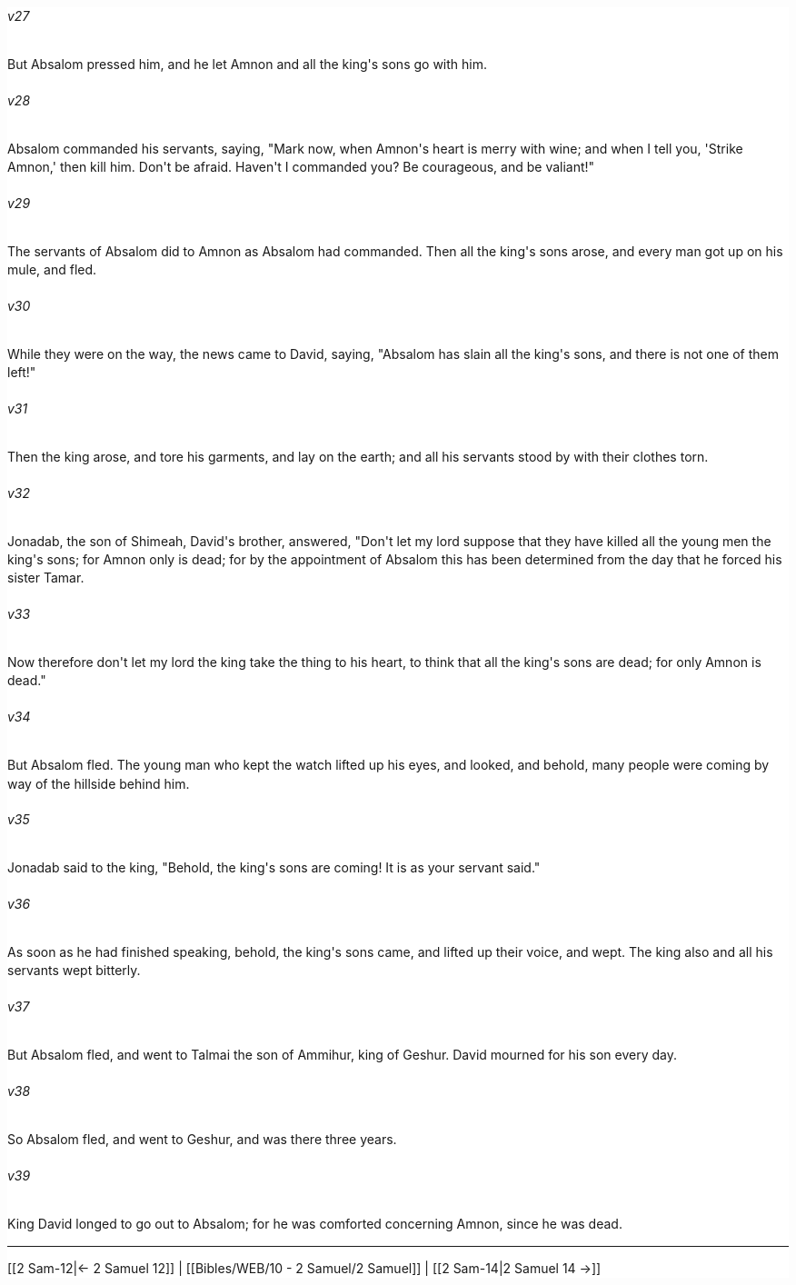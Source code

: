 ###### v27 
But Absalom pressed him, and he let Amnon and all the king's sons go with him. 

###### v28 
Absalom commanded his servants, saying, "Mark now, when Amnon's heart is merry with wine; and when I tell you, 'Strike Amnon,' then kill him. Don't be afraid. Haven't I commanded you? Be courageous, and be valiant!" 

###### v29 
The servants of Absalom did to Amnon as Absalom had commanded. Then all the king's sons arose, and every man got up on his mule, and fled. 

###### v30 
While they were on the way, the news came to David, saying, "Absalom has slain all the king's sons, and there is not one of them left!" 

###### v31 
Then the king arose, and tore his garments, and lay on the earth; and all his servants stood by with their clothes torn. 

###### v32 
Jonadab, the son of Shimeah, David's brother, answered, "Don't let my lord suppose that they have killed all the young men the king's sons; for Amnon only is dead; for by the appointment of Absalom this has been determined from the day that he forced his sister Tamar. 

###### v33 
Now therefore don't let my lord the king take the thing to his heart, to think that all the king's sons are dead; for only Amnon is dead." 

###### v34 
But Absalom fled. The young man who kept the watch lifted up his eyes, and looked, and behold, many people were coming by way of the hillside behind him. 

###### v35 
Jonadab said to the king, "Behold, the king's sons are coming! It is as your servant said." 

###### v36 
As soon as he had finished speaking, behold, the king's sons came, and lifted up their voice, and wept. The king also and all his servants wept bitterly. 

###### v37 
But Absalom fled, and went to Talmai the son of Ammihur, king of Geshur. David mourned for his son every day. 

###### v38 
So Absalom fled, and went to Geshur, and was there three years. 

###### v39 
King David longed to go out to Absalom; for he was comforted concerning Amnon, since he was dead.

***
[[2 Sam-12|← 2 Samuel 12]] | [[Bibles/WEB/10 - 2 Samuel/2 Samuel]] | [[2 Sam-14|2 Samuel 14 →]]
